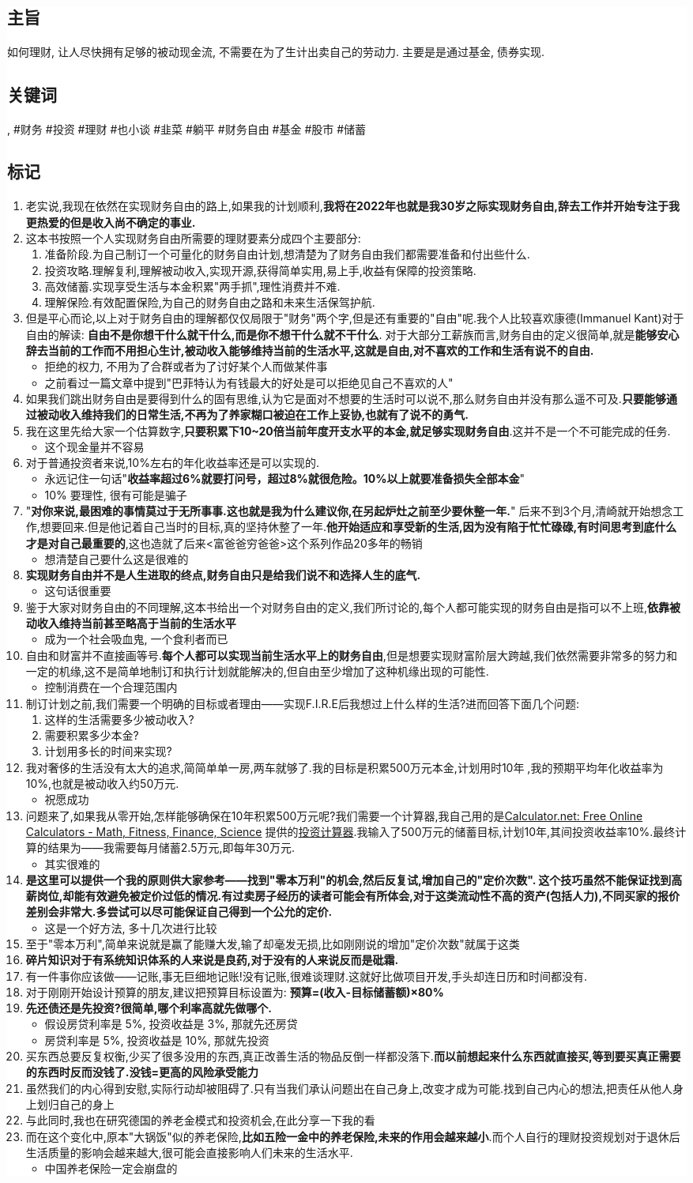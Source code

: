 ## 主旨
如何理财, 让人尽快拥有足够的被动现金流, 不需要在为了生计出卖自己的劳动力. 主要是是通过基金, 债券实现.

## 关键词
, #财务 #投资 #理财 #也小谈 #韭菜 #躺平 #财务自由 #基金 #股市 #储蓄

## 标记

1. 老实说,我现在依然在实现财务自由的路上,如果我的计划顺利,**我将在2022年也就是我30岁之际实现财务自由,辞去工作并开始专注于我更热爱的但是收入尚不确定的事业.**
2. 这本书按照一个人实现财务自由所需要的理财要素分成四个主要部分: 
    1. 准备阶段.为自己制订一个可量化的财务自由计划,想清楚为了财务自由我们都需要准备和付出些什么. 
    2. 投资攻略.理解复利,理解被动收入,实现开源,获得简单实用,易上手,收益有保障的投资策略. 
    3. 高效储蓄.实现享受生活与本金积累"两手抓",理性消费并不难. 
    4. 理解保险.有效配置保险,为自己的财务自由之路和未来生活保驾护航.
3. 但是平心而论,以上对于财务自由的理解都仅仅局限于"财务"两个字,但是还有重要的"自由"呢.我个人比较喜欢康德(Immanuel Kant)对于自由的解读: **自由不是你想干什么就干什么,而是你不想干什么就不干什么**. 对于大部分工薪族而言,财务自由的定义很简单,就是**能够安心辞去当前的工作而不用担心生计,被动收入能够维持当前的生活水平,这就是自由,对不喜欢的工作和生活有说不的自由.**
    * 拒绝的权力, 不用为了合群或者为了讨好某个人而做某件事
    * 之前看过一篇文章中提到"巴菲特认为有钱最大的好处是可以拒绝见自己不喜欢的人"
4. 如果我们跳出财务自由是要得到什么的固有思维,认为它是面对不想要的生活时可以说不,那么财务自由并没有那么遥不可及.**只要能够通过被动收入维持我们的日常生活,不再为了养家糊口被迫在工作上妥协,也就有了说不的勇气.**
5. 我在这里先给大家一个估算数字,**只要积累下10~20倍当前年度开支水平的本金,就足够实现财务自由**.这并不是一个不可能完成的任务.
    * 这个现金量并不容易
6. 对于普通投资者来说,10%左右的年化收益率还是可以实现的.
    * 永远记住一句话"**收益率超过6%就要打问号，超过8%就很危险。10%以上就要准备损失全部本金**"
    * 10% 要理性, 很有可能是骗子
7. "**对你来说,最困难的事情莫过于无所事事.这也就是我为什么建议你,在另起炉灶之前至少要休整一年.**" 后来不到3个月,清崎就开始想念工作,想要回来.但是他记着自己当时的目标,真的坚持休整了一年.**他开始适应和享受新的生活,因为没有陷于忙忙碌碌,有时间思考到底什么才是对自己最重要的**,这也造就了后来<富爸爸穷爸爸>这个系列作品20多年的畅销
    * 想清楚自己要什么这是很难的
8. **实现财务自由并不是人生进取的终点,财务自由只是给我们说不和选择人生的底气.**
    * 这句话很重要
9. 鉴于大家对财务自由的不同理解,这本书给出一个对财务自由的定义,我们所讨论的,每个人都可能实现的财务自由是指可以不上班,**依靠被动收入维持当前甚至略高于当前的生活水平**
    * 成为一个社会吸血鬼, 一个食利者而已
10. 自由和财富并不直接画等号.**每个人都可以实现当前生活水平上的财务自由**,但是想要实现财富阶层大跨越,我们依然需要非常多的努力和一定的机缘,这不是简单地制订和执行计划就能解决的,但自由至少增加了这种机缘出现的可能性.
    * 控制消费在一个合理范围内
11. 制订计划之前,我们需要一个明确的目标或者理由——实现F.I.R.E后我想过上什么样的生活?进而回答下面几个问题: 
    1. 这样的生活需要多少被动收入? 
    2. 需要积累多少本金? 
    3. 计划用多长的时间来实现?
12. 我对奢侈的生活没有太大的追求,简简单单一房,两车就够了.我的目标是积累500万元本金,计划用时10年 ,我的预期平均年化收益率为10%,也就是被动收入约50万元.
    * 祝愿成功
13. 问题来了,如果我从零开始,怎样能够确保在10年积累500万元呢?我们需要一个计算器,我自己用的是[Calculator.net: Free Online Calculators - Math, Fitness, Finance, Science](https://www.calculator.net/) 提供的[投资计算器](https://www.calculator.net/investment-calculator.html).我输入了500万元的储蓄目标,计划10年,其间投资收益率10%.最终计算的结果为——我需要每月储蓄2.5万元,即每年30万元.
    * 其实很难的
14. **是这里可以提供一个我的原则供大家参考——找到"零本万利"的机会,然后反复试,增加自己的"定价次数". 这个技巧虽然不能保证找到高薪岗位,却能有效避免被定价过低的情况.有过卖房子经历的读者可能会有所体会,对于这类流动性不高的资产(包括人力),不同买家的报价差别会非常大.多尝试可以尽可能保证自己得到一个公允的定价.**
    * 这是一个好方法, 多十几次进行比较
15. 至于"零本万利",简单来说就是赢了能赚大发,输了却毫发无损,比如刚刚说的增加"定价次数"就属于这类
16. **碎片知识对于有系统知识体系的人来说是良药,对于没有的人来说反而是砒霜.**
17. 有一件事你应该做——记账,事无巨细地记账!没有记账,很难谈理财.这就好比做项目开发,手头却连日历和时间都没有.
18. 对于刚刚开始设计预算的朋友,建议把预算目标设置为: **预算=(收入-目标储蓄额)×80%**
19. **先还债还是先投资?很简单,哪个利率高就先做哪个.**
    * 假设房贷利率是 5%, 投资收益是 3%, 那就先还房贷
    * 房贷利率是 5%, 投资收益是 10%, 那就先投资
20. 买东西总要反复权衡,少买了很多没用的东西,真正改善生活的物品反倒一样都没落下.**而以前想起来什么东西就直接买,等到要买真正需要的东西时反而没钱了.没钱=更高的风险承受能力**
21. 虽然我们的内心得到安慰,实际行动却被阻碍了.只有当我们承认问题出在自己身上,改变才成为可能.找到自己内心的想法,把责任从他人身上划归自己的身上
22. 与此同时,我也在研究德国的养老金模式和投资机会,在此分享一下我的看
23. 而在这个变化中,原本"大锅饭"似的养老保险,**比如五险一金中的养老保险,未来的作用会越来越小**.而个人自行的理财投资规划对于退休后生活质量的影响会越来越大,很可能会直接影响人们未来的生活水平.
    * 中国养老保险一定会崩盘的